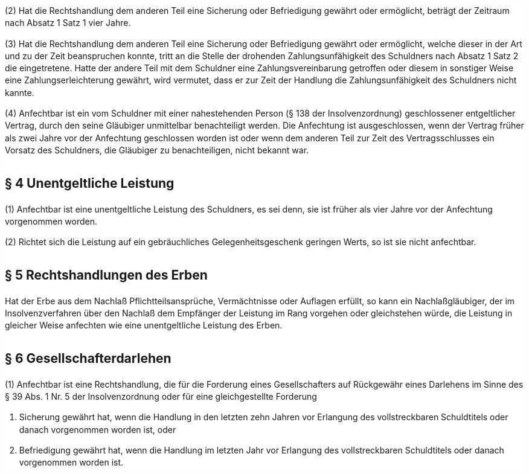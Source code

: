 (2) Hat die Rechtshandlung dem anderen Teil eine Sicherung oder
Befriedigung gewährt oder ermöglicht, beträgt der Zeitraum nach Absatz
1 Satz 1 vier Jahre.

(3) Hat die Rechtshandlung dem anderen Teil eine Sicherung oder
Befriedigung gewährt oder ermöglicht, welche dieser in der Art und zu
der Zeit beanspruchen konnte, tritt an die Stelle der drohenden
Zahlungsunfähigkeit des Schuldners nach Absatz 1 Satz 2 die
eingetretene. Hatte der andere Teil mit dem Schuldner eine
Zahlungsvereinbarung getroffen oder diesem in sonstiger Weise eine
Zahlungserleichterung gewährt, wird vermutet, dass er zur Zeit der
Handlung die Zahlungsunfähigkeit des Schuldners nicht kannte.

(4) Anfechtbar ist ein vom Schuldner mit einer nahestehenden Person (§
138 der Insolvenzordnung) geschlossener entgeltlicher Vertrag, durch
den seine Gläubiger unmittelbar benachteiligt werden. Die Anfechtung
ist ausgeschlossen, wenn der Vertrag früher als zwei Jahre vor der
Anfechtung geschlossen worden ist oder wenn dem anderen Teil zur Zeit
des Vertragsschlusses ein Vorsatz des Schuldners, die Gläubiger zu
benachteiligen, nicht bekannt war.


## § 4 Unentgeltliche Leistung

(1) Anfechtbar ist eine unentgeltliche Leistung des Schuldners, es sei
denn, sie ist früher als vier Jahre vor der Anfechtung vorgenommen
worden.

(2) Richtet sich die Leistung auf ein gebräuchliches
Gelegenheitsgeschenk geringen Werts, so ist sie nicht anfechtbar.


## § 5 Rechtshandlungen des Erben

Hat der Erbe aus dem Nachlaß Pflichtteilsansprüche, Vermächtnisse oder
Auflagen erfüllt, so kann ein Nachlaßgläubiger, der im
Insolvenzverfahren über den Nachlaß dem Empfänger der Leistung im Rang
vorgehen oder gleichstehen würde, die Leistung in gleicher Weise
anfechten wie eine unentgeltliche Leistung des Erben.


## § 6 Gesellschafterdarlehen

(1) Anfechtbar ist eine Rechtshandlung, die für die Forderung eines
Gesellschafters auf Rückgewähr eines Darlehens im Sinne des § 39 Abs.
1 Nr. 5 der Insolvenzordnung oder für eine gleichgestellte Forderung

1.  Sicherung gewährt hat, wenn die Handlung in den letzten zehn Jahren
    vor Erlangung des vollstreckbaren Schuldtitels oder danach vorgenommen
    worden ist, oder


2.  Befriedigung gewährt hat, wenn die Handlung im letzten Jahr vor
    Erlangung des vollstreckbaren Schuldtitels oder danach vorgenommen
    worden ist.
